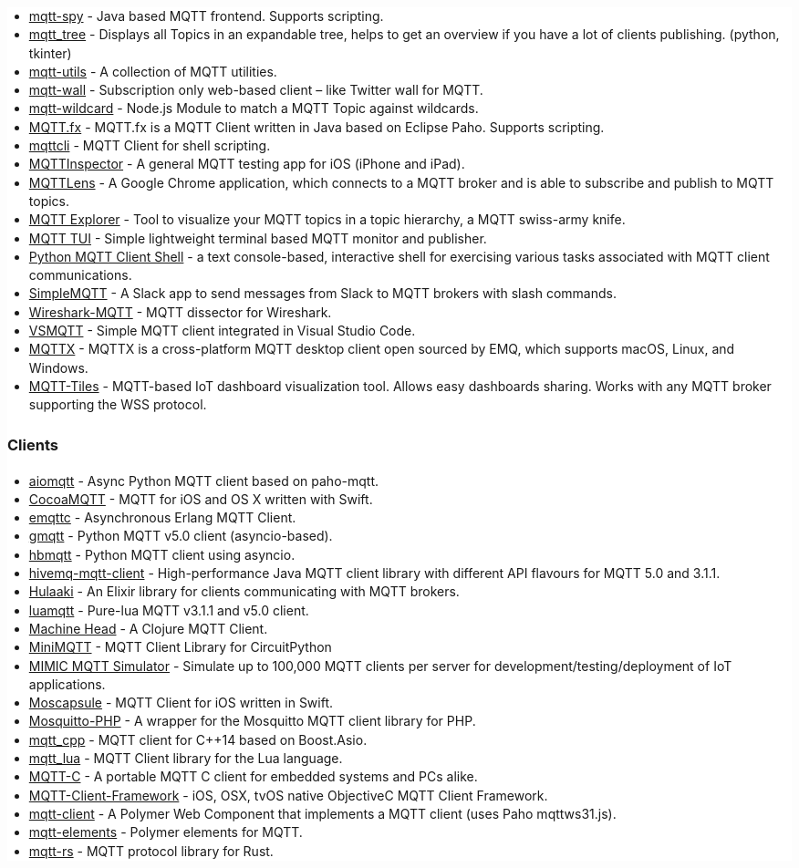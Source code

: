 - [mqtt-spy](http://kamilfb.github.io/mqtt-spy/) - Java based MQTT frontend. Supports scripting.
- [mqtt_tree](https://github.com/poggenpower/mqtt_tree) - Displays all Topics in an expandable tree, helps to get an overview if you have a lot of clients publishing. (python, tkinter)
- [mqtt-utils](https://github.com/dsell/mqtt-utils) - A collection of MQTT utilities.
- [mqtt-wall](https://github.com/bastlirna/mqtt-wall) - Subscription only web-based client – like Twitter wall for MQTT.
- [mqtt-wildcard](https://github.com/hobbyquaker/mqtt-wildcard) - Node.js Module to match a MQTT Topic against wildcards.
- [MQTT.fx](https://mqttfx.jensd.de/) - MQTT.fx is a MQTT Client written in Java based on Eclipse Paho. Supports scripting.
- [mqttcli](https://github.com/shirou/mqttcli) - MQTT Client for shell scripting.
- [MQTTInspector](https://github.com/ckrey/MQTTInspector) - A general MQTT testing app for iOS (iPhone and iPad).
- [MQTTLens](https://chrome.google.com/webstore/detail/mqttlens/hemojaaeigabkbcookmlgmdigohjobjm) - A Google Chrome application, which connects to a MQTT broker and is able to subscribe and publish to MQTT topics.
- [MQTT Explorer](https://mqtt-explorer.com/) - Tool to visualize your MQTT topics in a topic hierarchy, a MQTT swiss-army knife.
- [MQTT TUI](https://github.com/EdJoPaTo/mqttui) - Simple lightweight terminal based MQTT monitor and publisher.
- [Python MQTT Client Shell](https://github.com/bapowell/python-mqtt-client-shell) - a text console-based, interactive shell for exercising various tasks associated with MQTT client communications.
- [SimpleMQTT](https://simplemqtt.theoi.de/) - A Slack app to send messages from Slack to MQTT brokers with slash commands.
- [Wireshark-MQTT](https://github.com/menudoproblema/Wireshark-MQTT) - MQTT dissector for Wireshark.
- [VSMQTT](hhttps://github.com/rpdswtk/vsmqtt) - Simple MQTT client integrated in Visual Studio Code.
- [MQTTX](https://github.com/emqx/MQTTX) - MQTTX is a cross-platform MQTT desktop client open sourced by EMQ, which supports macOS, Linux, and Windows.
- [MQTT-Tiles](https://github.com/flespi-software/MQTT-Tiles) - MQTT-based IoT dashboard visualization tool. Allows easy dashboards sharing. Works with any MQTT broker supporting the WSS protocol.

### Clients

- [aiomqtt](https://github.com/mossblaser/aiomqtt) - Async Python MQTT client based on paho-mqtt.
- [CocoaMQTT](https://github.com/emqx/CocoaMQTT) - MQTT for iOS and OS X written with Swift.
- [emqttc](https://github.com/emqx/emqtt) - Asynchronous Erlang MQTT Client.
- [gmqtt](https://github.com/wialon/gmqtt) - Python MQTT v5.0 client (asyncio-based).
- [hbmqtt](https://github.com/beerfactory/hbmqtt) - Python MQTT client using asyncio.
- [hivemq-mqtt-client](https://github.com/hivemq/hivemq-mqtt-client) - High-performance Java MQTT client library with different API flavours for MQTT 5.0 and 3.1.1.
- [Hulaaki](https://github.com/suvash/hulaaki) - An Elixir library for clients communicating with MQTT brokers.
- [luamqtt](https://github.com/xHasKx/luamqtt/) - Pure-lua MQTT v3.1.1 and v5.0 client.
- [Machine Head](https://github.com/clojurewerkz/machine_head) - A Clojure MQTT Client.
- [MiniMQTT](https://github.com/adafruit/Adafruit_CircuitPython_MiniMQTT) - MQTT Client Library for CircuitPython
- [MIMIC MQTT Simulator](https://www.gambitcomm.com/site/mqttsimulator.php) - Simulate up to 100,000 MQTT clients per server for development/testing/deployment of IoT applications.
- [Moscapsule](https://github.com/flightonary/Moscapsule) - MQTT Client for iOS written in Swift.
- [Mosquitto-PHP](https://github.com/mgdm/Mosquitto-PHP) - A wrapper for the Mosquitto MQTT client library for PHP.
- [mqtt_cpp](https://github.com/redboltz/mqtt_cpp) - MQTT client for C++14 based on Boost.Asio.
- [mqtt_lua](http://geekscape.github.io/mqtt_lua/) - MQTT Client library for the Lua language.
- [MQTT-C](https://github.com/LiamBindle/MQTT-C) - A portable MQTT C client for embedded systems and PCs alike.
- [MQTT-Client-Framework](https://github.com/novastone-media/MQTT-Client-Framework) - iOS, OSX, tvOS native ObjectiveC MQTT Client Framework.
- [mqtt-client](https://github.com/centamiv/mqtt-client) - A Polymer Web Component that implements a MQTT client (uses Paho mqttws31.js).
- [mqtt-elements](https://github.com/mqttjs/mqtt-elements) - Polymer elements for MQTT.
- [mqtt-rs](https://github.com/zonyitoo/mqtt-rs) - MQTT protocol library for Rust.